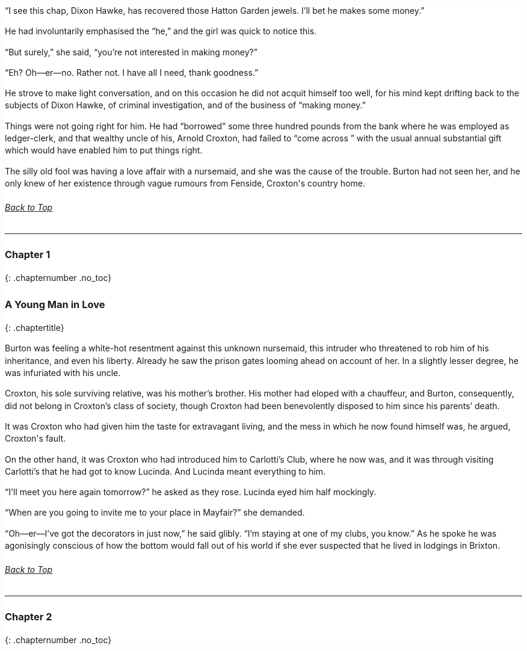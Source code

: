 “I see this chap, Dixon Hawke, has recovered those Hatton Garden jewels. I’ll bet he makes some money.”

He had involuntarily emphasised the “he,” and the girl was quick to notice this.

“But surely,” she said, “you’re not interested in making money?”

“Eh? Oh—er—no. Rather not. I have all I need, thank goodness.”

He strove to make light conversation, and on this occasion he did not acquit himself too well, for his mind kept drifting back to the subjects of Dixon Hawke, of criminal investigation, and of the business of “making money.”

Things were not going right for him. He had “borrowed” some three hundred pounds from the bank where he was employed as ledger-clerk, and that wealthy uncle of his, Arnold Croxton, had failed to “come across ” with the usual annual substantial gift which would have enabled him to put things right.

The silly old fool was having a love affair with a nursemaid, and she was the cause of the trouble. Burton had not seen her, and he only knew of her existence through vague rumours from Fenside, Croxton's country home.

<h6 class="btt"><a href="#top">Back to Top</a></h6>

<hr>

### Chapter 1
{: .chapternumber .no_toc}

### A Young Man in Love
{: .chaptertitle}

Burton was feeling a white-hot resentment against this unknown nursemaid, this intruder who threatened to rob him of his inheritance, and even his liberty. Already he saw the prison gates looming ahead on account of her. In a slightly lesser degree, he was infuriated with his uncle.

Croxton, his sole surviving relative, was his mother’s brother. His mother had eloped with a chauffeur, and Burton, consequently, did not belong in Croxton’s class of society, though Croxton had been benevolently disposed to him since his parents’ death.

It was Croxton who had given him the taste for extravagant living, and the mess in which he now found himself was, he argued, Croxton's fault.

On the other hand, it was Croxton who had introduced him to Carlotti’s Club, where he now was, and it was through visiting Carlotti’s that he had got to know Lucinda. And Lucinda meant everything to him.

“I'll meet you here again tomorrow?” he asked as they rose. Lucinda eyed him half mockingly.

“When are you going to invite me to your place in Mayfair?” she demanded.

“Oh—er—I’ve got the decorators in just now,” he said glibly. “I’m staying at one of my clubs, you know.” As he spoke he was agonisingly conscious of how the bottom would fall out of his world if she ever suspected that he lived in lodgings in Brixton.

<h6 class="btt"><a href="#top">Back to Top</a></h6>

<hr>

### Chapter 2
{: .chapternumber .no_toc}
